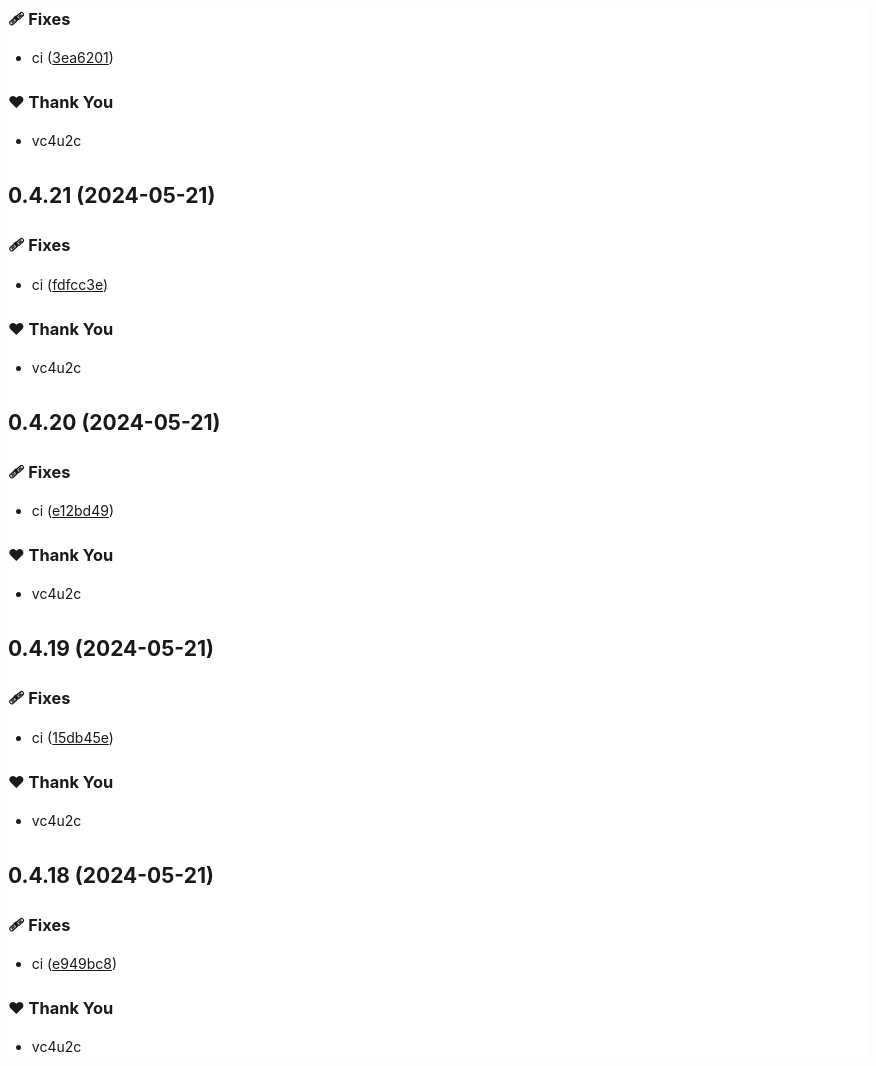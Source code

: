 
### 🩹 Fixes

- ci ([3ea6201](https://github.com/vc4u2c/nxdev-next-monorepo-tailwind/commit/3ea6201))

### ❤️  Thank You

- vc4u2c

## 0.4.21 (2024-05-21)


### 🩹 Fixes

- ci ([fdfcc3e](https://github.com/vc4u2c/nxdev-next-monorepo-tailwind/commit/fdfcc3e))

### ❤️  Thank You

- vc4u2c

## 0.4.20 (2024-05-21)


### 🩹 Fixes

- ci ([e12bd49](https://github.com/vc4u2c/nxdev-next-monorepo-tailwind/commit/e12bd49))

### ❤️  Thank You

- vc4u2c

## 0.4.19 (2024-05-21)


### 🩹 Fixes

- ci ([15db45e](https://github.com/vc4u2c/nxdev-next-monorepo-tailwind/commit/15db45e))

### ❤️  Thank You

- vc4u2c

## 0.4.18 (2024-05-21)


### 🩹 Fixes

- ci ([e949bc8](https://github.com/vc4u2c/nxdev-next-monorepo-tailwind/commit/e949bc8))

### ❤️  Thank You

- vc4u2c
